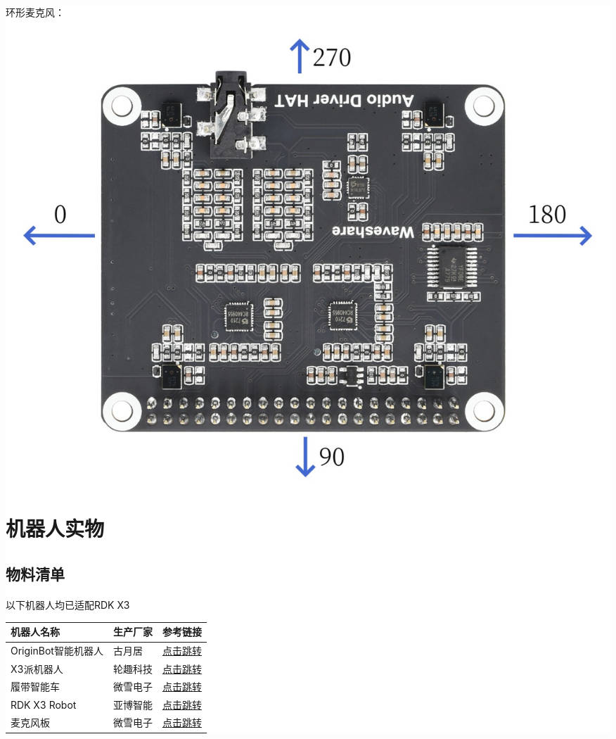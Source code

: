 环形麦克风：

![doa_circle](./imgs/doa_circle.jpg)

# 机器人实物

## 物料清单

以下机器人均已适配RDK X3

| 机器人名称          | 生产厂家 | 参考链接                                                                                                                                                          |
| :------------------ | -------- | ----------------------------------------------------------------------------------------------------------------------------------------------------------------- |
| OriginBot智能机器人 | 古月居   | [点击跳转](https://www.originbot.org/)                                                                                                                            |
| X3派机器人          | 轮趣科技 | [点击跳转](https://item.taobao.com/item.htm?spm=a230r.1.14.17.55e556912LPGGx&id=676436236906&ns=1&abbucket=12#detail)                                             |
| 履带智能车          | 微雪电子 | [点击跳转](https://detail.tmall.com/item.htm?abbucket=9&id=696078152772&rn=4d81bea40d392509d4a5153fb2c65a35&spm=a1z10.5-b-s.w4011-22714387486.159.12d33742lJtqRk) |
| RDK X3 Robot        | 亚博智能 | [点击跳转](https://detail.tmall.com/item.htm?id=726857243156&scene=taobao_shop&spm=a1z10.1-b-s.w5003-22651379998.21.421044e12Yqrjm)                               |
| 麦克风板            | 微雪电子 | [点击跳转](https://www.waveshare.net/shop/Audio-Driver-HAT.htm)                                                                                                   |
